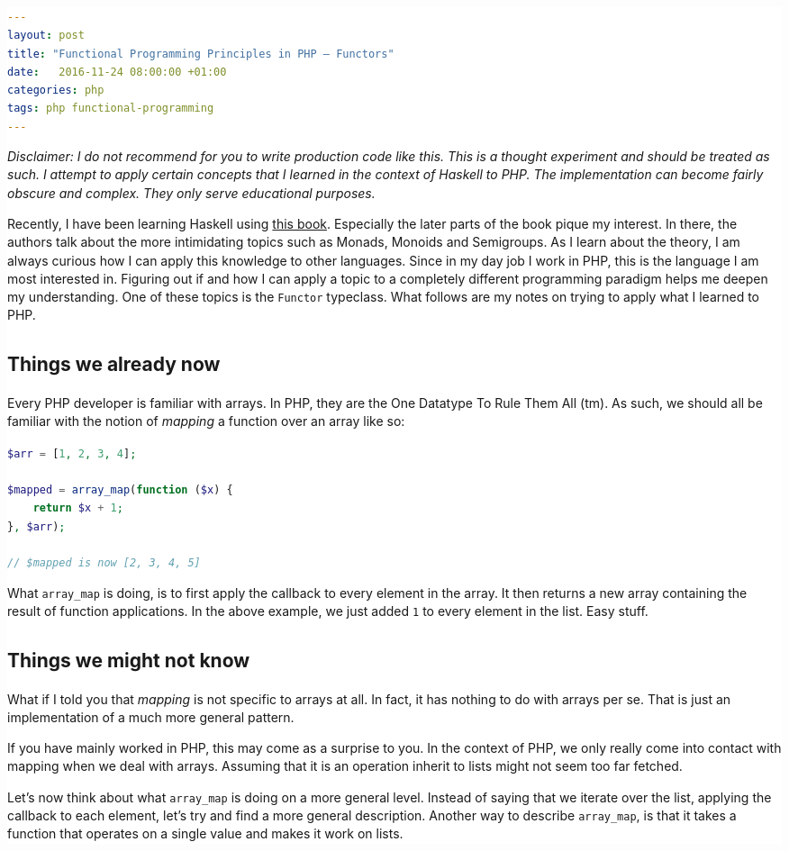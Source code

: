 ```yaml
---
layout: post
title: "Functional Programming Principles in PHP – Functors"
date:   2016-11-24 08:00:00 +01:00
categories: php
tags: php functional-programming
---
```

_Disclaimer: I do not recommend for you to write production code like this. This is a thought experiment and should be treated as such. I attempt to apply certain concepts that I learned in the context of Haskell to PHP. The implementation can become fairly obscure and complex. They only serve educational purposes._

Recently, I have been learning Haskell using [this book](http://haskellbook.com/). Especially the later parts of the book pique my interest. In there, the authors talk about the more intimidating topics such as Monads, Monoids and Semigroups.  As I learn about the theory, I am always curious how I can apply this knowledge to other languages. Since in my day job I work in PHP, this is the language I am most interested in. Figuring out if and how I can apply a topic to a completely different programming paradigm helps me deepen my understanding. One of these topics is the `Functor` typeclass. What follows are my notes on trying to apply what I learned to PHP.

## Things we already now
Every PHP developer is familiar with arrays. In PHP, they are the One Datatype To Rule Them All (tm). As such, we should all be familiar with the notion of _mapping_  a function over an array like so:

```php
$arr = [1, 2, 3, 4];

$mapped = array_map(function ($x) {
    return $x + 1;
}, $arr);

// $mapped is now [2, 3, 4, 5]
```

What `array_map` is doing, is to first apply the callback to every element in the array. It then returns a new array containing the result of function applications. In the above example, we just added `1` to every element in the list. Easy stuff.

## Things we might not know
What if I told you that _mapping_ is not specific to arrays at all. In fact, it has nothing to do with arrays per se. That is just an implementation of a much more general pattern.

If you have mainly worked in PHP, this may come as a surprise to you. In the context of PHP, we only really come into contact with mapping when we deal with arrays. Assuming that it is an operation inherit to lists might not seem too far fetched.

Let’s now think about what `array_map` is doing on a more general level. Instead of saying that we iterate over the list, applying the callback to each element, let’s try and find a more general description. Another way to describe `array_map`, is that it takes a function that operates on a single value and makes it work on lists. 
